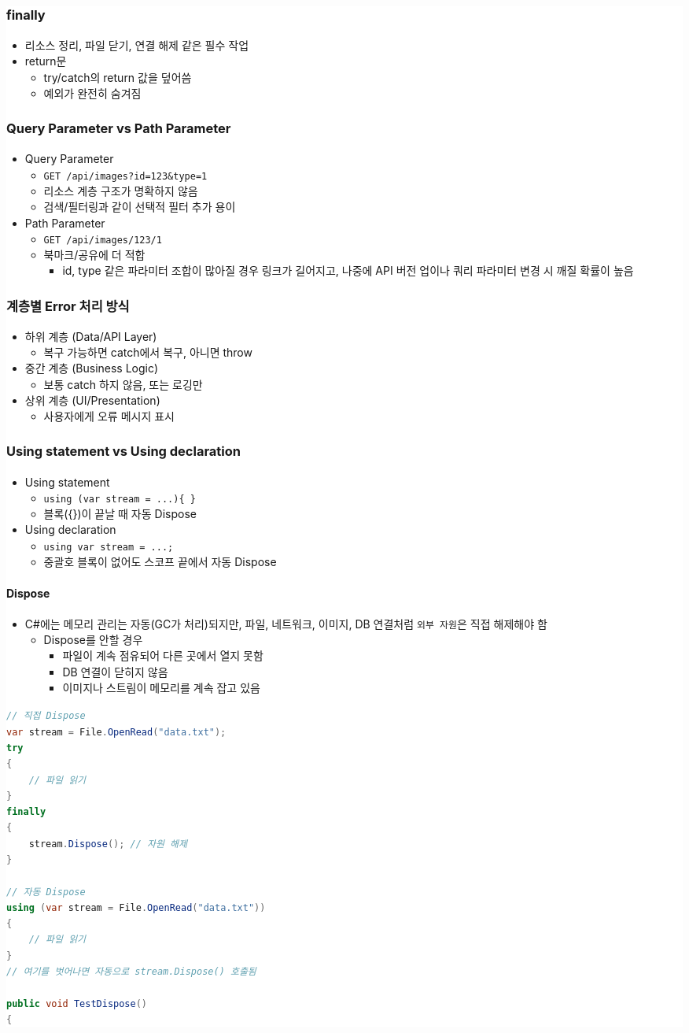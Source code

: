### finally

- 리소스 정리, 파일 닫기, 연결 해제 같은 필수 작업
- return문
  - try/catch의 return 값을 덮어씀
  - 예외가 완전히 숨겨짐

### Query Parameter vs Path Parameter

- Query Parameter
  - `GET /api/images?id=123&type=1`
  - 리소스 계층 구조가 명확하지 않음
  - 검색/필터링과 같이 선택적 필터 추가 용이
- Path Parameter
  - `GET /api/images/123/1`
  - 북마크/공유에 더 적합
    - id, type 같은 파라미터 조합이 많아질 경우 링크가 길어지고, 나중에 API 버전 업이나 쿼리 파라미터 변경 시 깨질 확률이 높음

### 계층별 Error 처리 방식

- 하위 계층 (Data/API Layer)
  - 복구 가능하면 catch에서 복구, 아니면 throw
- 중간 계층 (Business Logic)
  - 보통 catch 하지 않음, 또는 로깅만
- 상위 계층 (UI/Presentation)
  - 사용자에게 오류 메시지 표시

### Using statement vs Using declaration

- Using statement
  - `using (var stream = ...){ }`
  - 블록({})이 끝날 때 자동 Dispose
- Using declaration
  - `using var stream = ...;`
  - 중괄호 블록이 없어도 스코프 끝에서 자동 Dispose

#### Dispose

- C#에는 메모리 관리는 자동(GC가 처리)되지만, 파일, 네트워크, 이미지, DB 연결처럼 `외부 자원`은 직접 해제해야 함
  - Dispose를 안할 경우
    - 파일이 계속 점유되어 다른 곳에서 열지 못함
    - DB 연결이 닫히지 않음
    - 이미지나 스트림이 메모리를 계속 잡고 있음

```cs
// 직접 Dispose
var stream = File.OpenRead("data.txt");
try
{
    // 파일 읽기
}
finally
{
    stream.Dispose(); // 자원 해제
}

// 자동 Dispose
using (var stream = File.OpenRead("data.txt"))
{
    // 파일 읽기
}
// 여기를 벗어나면 자동으로 stream.Dispose() 호출됨

public void TestDispose()
{
```